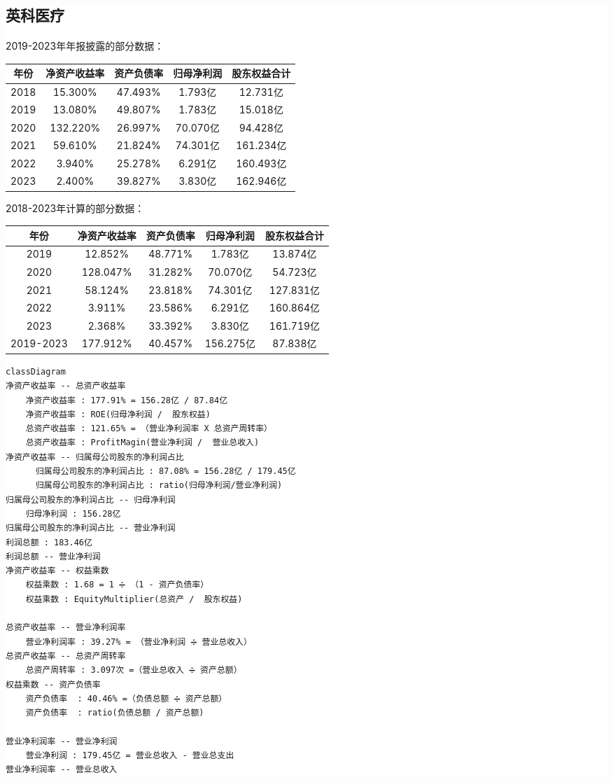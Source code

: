 ## 英科医疗

2019-2023年年报披露的部分数据：

| 年份 | 净资产收益率 | 资产负债率 | 归母净利润 | 股东权益合计 |
| :-: | :--------: | :-------: | :------: | :--------: |
| 2018 | 15.300% | 47.493% | 1.793亿 | 12.731亿 |
| 2019 | 13.080% | 49.807% | 1.783亿 | 15.018亿 |
| 2020 | 132.220% | 26.997% | 70.070亿 | 94.428亿 |
| 2021 | 59.610% | 21.824% | 74.301亿 | 161.234亿 |
| 2022 | 3.940% | 25.278% | 6.291亿 | 160.493亿 |
| 2023 | 2.400% | 39.827% | 3.830亿 | 162.946亿 |

2018-2023年计算的部分数据：
                
| 年份 | 净资产收益率 | 资产负债率 | 归母净利润 | 股东权益合计 |
| :-: | :--------: | :-------: | :------: | :--------: |
| 2019 | 12.852% | 48.771% | 1.783亿 | 13.874亿 |
| 2020 | 128.047% | 31.282% | 70.070亿 | 54.723亿 |
| 2021 | 58.124% | 23.818% | 74.301亿 | 127.831亿 |
| 2022 | 3.911% | 23.586% | 6.291亿 | 160.864亿 |
| 2023 | 2.368% | 33.392% | 3.830亿 | 161.719亿 |
| 2019-2023 | 177.912% | 40.457% | 156.275亿 | 87.838亿 |

```mermaid
classDiagram
净资产收益率 -- 总资产收益率
    净资产收益率 : 177.91% = 156.28亿 / 87.84亿
    净资产收益率 : ROE(归母净利润 /  股东权益)
    总资产收益率 : 121.65% = （营业净利润率 X 总资产周转率）
    总资产收益率 : ProfitMagin(营业净利润 /  营业总收入)
净资产收益率 -- 归属母公司股东的净利润占比
	  归属母公司股东的净利润占比 : 87.08% = 156.28亿 / 179.45亿
	  归属母公司股东的净利润占比 : ratio(归母净利润/营业净利润)
归属母公司股东的净利润占比 -- 归母净利润
    归母净利润 : 156.28亿
归属母公司股东的净利润占比 -- 营业净利润
利润总额 : 183.46亿
利润总额 -- 营业净利润
净资产收益率 -- 权益乘数
    权益乘数 : 1.68 = 1 ➗ （1 - 资产负债率）
    权益乘数 : EquityMultiplier(总资产 /  股东权益)

总资产收益率 -- 营业净利润率
    营业净利润率 : 39.27% = （营业净利润 ➗ 营业总收入）
总资产收益率 -- 总资产周转率
    总资产周转率 : 3.097次 =（营业总收入 ➗ 资产总额）
权益乘数 -- 资产负债率
    资产负债率  : 40.46% =（负债总额 ➗ 资产总额）
    资产负债率  : ratio(负债总额 / 资产总额)

营业净利润率 -- 营业净利润
    营业净利润 : 179.45亿 = 营业总收入 - 营业总支出
营业净利润率 -- 营业总收入
```